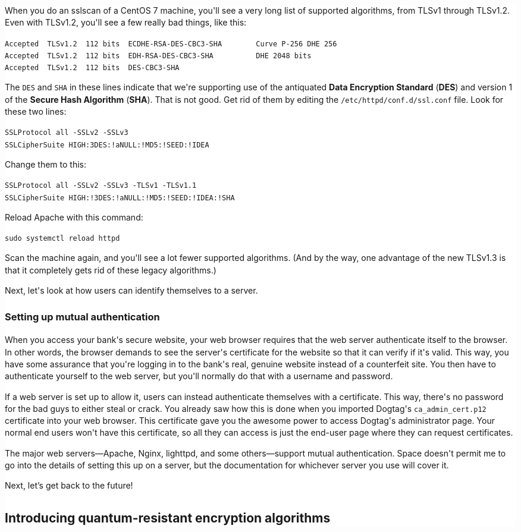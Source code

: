 When you do an sslscan of a CentOS 7 machine, you'll see a very long list of supported algorithms, from TLSv1 through TLSv1.2\. Even with TLSv1.2, you'll see a few really bad things, like this:

```
Accepted  TLSv1.2  112 bits  ECDHE-RSA-DES-CBC3-SHA        Curve P-256 DHE 256
Accepted  TLSv1.2  112 bits  EDH-RSA-DES-CBC3-SHA          DHE 2048 bits
Accepted  TLSv1.2  112 bits  DES-CBC3-SHA 
```

The `DES` and `SHA` in these lines indicate that we're supporting use of the antiquated **Data Encryption Standard** (**DES**) and version 1 of the **Secure Hash Algorithm** (**SHA**). That is not good. Get rid of them by editing the `/etc/httpd/conf.d/ssl.conf` file. Look for these two lines:

```
SSLProtocol all -SSLv2 -SSLv3
SSLCipherSuite HIGH:3DES:!aNULL:!MD5:!SEED:!IDEA
```

Change them to this:

```
SSLProtocol all -SSLv2 -SSLv3 -TLSv1 -TLSv1.1
SSLCipherSuite HIGH:!3DES:!aNULL:!MD5:!SEED:!IDEA:!SHA
```

Reload Apache with this command:

```
sudo systemctl reload httpd
```

Scan the machine again, and you'll see a lot fewer supported algorithms. (And by the way, one advantage of the new TLSv1.3 is that it completely gets rid of these legacy algorithms.)

Next, let's look at how users can identify themselves to a server.

### Setting up mutual authentication

When you access your bank's secure website, your web browser requires that the web server authenticate itself to the browser. In other words, the browser demands to see the server's certificate for the website so that it can verify if it's valid. This way, you have some assurance that you're logging in to the bank's real, genuine website instead of a counterfeit site. You then have to authenticate yourself to the web server, but you'll normally do that with a username and password.

If a web server is set up to allow it, users can instead authenticate themselves with a certificate. This way, there's no password for the bad guys to either steal or crack. You already saw how this is done when you imported Dogtag's `ca_admin_cert.p12` certificate into your web browser. This certificate gave you the awesome power to access Dogtag's administrator page. Your normal end users won't have this certificate, so all they can access is just the end-user page where they can request certificates.

The major web servers—Apache, Nginx, lighttpd, and some others—support mutual authentication. Space doesn't permit me to go into the details of setting this up on a server, but the documentation for whichever server you use will cover it.

Next, let’s get back to the future!

## Introducing quantum-resistant encryption algorithms
